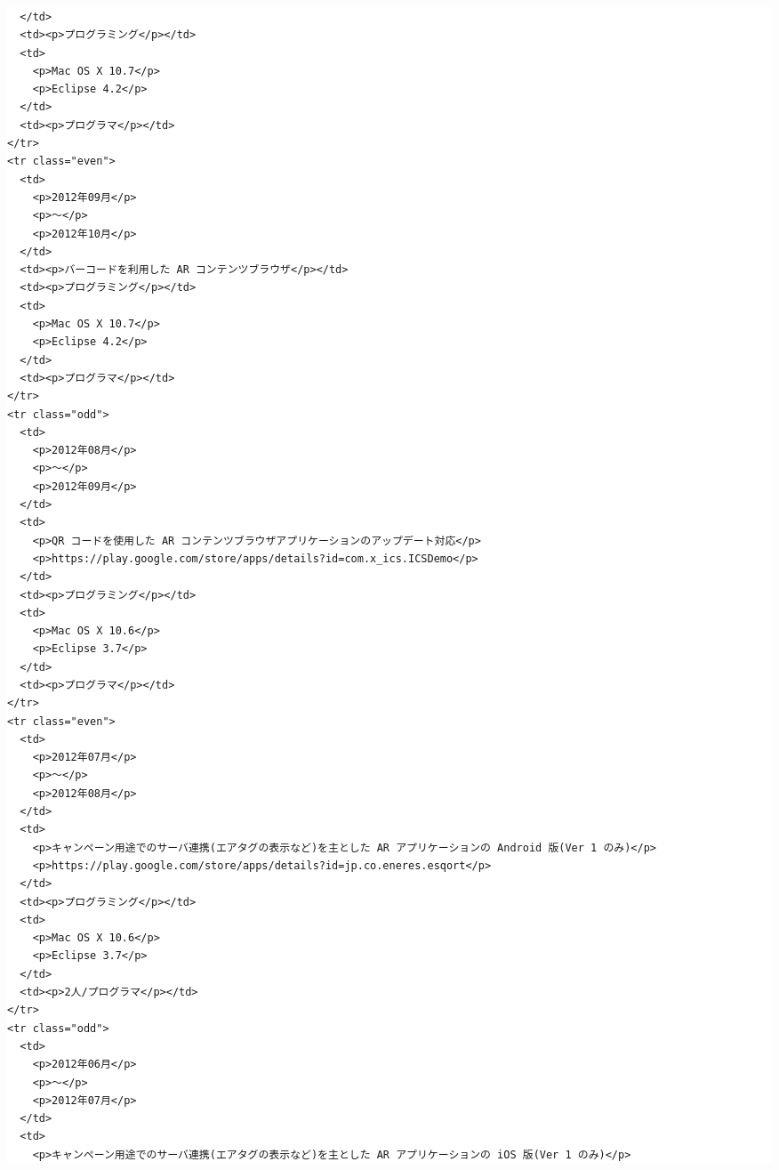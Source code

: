       </td>
      <td><p>プログラミング</p></td>
      <td>
        <p>Mac OS X 10.7</p>
        <p>Eclipse 4.2</p>
      </td>
      <td><p>プログラマ</p></td>
    </tr>
    <tr class="even">
      <td>
        <p>2012年09月</p>
        <p>〜</p>
        <p>2012年10月</p>
      </td>
      <td><p>バーコードを利用した AR コンテンツブラウザ</p></td>
      <td><p>プログラミング</p></td>
      <td>
        <p>Mac OS X 10.7</p>
        <p>Eclipse 4.2</p>
      </td>
      <td><p>プログラマ</p></td>
    </tr>
    <tr class="odd">
      <td>
        <p>2012年08月</p>
        <p>〜</p>
        <p>2012年09月</p>
      </td>
      <td>
        <p>QR コードを使用した AR コンテンツブラウザアプリケーションのアップデート対応</p>
        <p>https://play.google.com/store/apps/details?id=com.x_ics.ICSDemo</p>
      </td>
      <td><p>プログラミング</p></td>
      <td>
        <p>Mac OS X 10.6</p>
        <p>Eclipse 3.7</p>
      </td>
      <td><p>プログラマ</p></td>
    </tr>
    <tr class="even">
      <td>
        <p>2012年07月</p>
        <p>〜</p>
        <p>2012年08月</p>
      </td>
      <td>
        <p>キャンペーン用途でのサーバ連携(エアタグの表示など)を主とした AR アプリケーションの Android 版(Ver 1 のみ)</p>
        <p>https://play.google.com/store/apps/details?id=jp.co.eneres.esqort</p>
      </td>
      <td><p>プログラミング</p></td>
      <td>
        <p>Mac OS X 10.6</p>
        <p>Eclipse 3.7</p>
      </td>
      <td><p>2人/プログラマ</p></td>
    </tr>
    <tr class="odd">
      <td>
        <p>2012年06月</p>
        <p>〜</p>
        <p>2012年07月</p>
      </td>
      <td>
        <p>キャンペーン用途でのサーバ連携(エアタグの表示など)を主とした AR アプリケーションの iOS 版(Ver 1 のみ)</p>